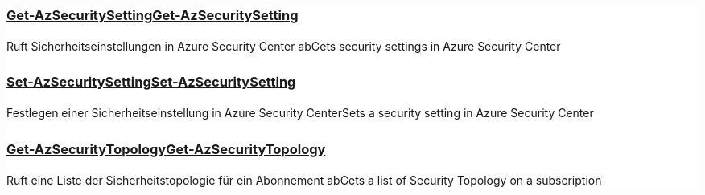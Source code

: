 ### [<span data-ttu-id="cb181-203">Get-AzSecuritySetting</span><span class="sxs-lookup"><span data-stu-id="cb181-203">Get-AzSecuritySetting</span></span>](Get-AzSecuritySetting.md)
<span data-ttu-id="cb181-204">Ruft Sicherheitseinstellungen in Azure Security Center ab</span><span class="sxs-lookup"><span data-stu-id="cb181-204">Gets security settings in Azure Security Center</span></span>

### [<span data-ttu-id="cb181-205">Set-AzSecuritySetting</span><span class="sxs-lookup"><span data-stu-id="cb181-205">Set-AzSecuritySetting</span></span>](Set-AzSecuritySetting.md)
<span data-ttu-id="cb181-206">Festlegen einer Sicherheitseinstellung in Azure Security Center</span><span class="sxs-lookup"><span data-stu-id="cb181-206">Sets a security setting in Azure Security Center</span></span>

### [<span data-ttu-id="cb181-207">Get-AzSecurityTopology</span><span class="sxs-lookup"><span data-stu-id="cb181-207">Get-AzSecurityTopology</span></span>](Get-AzSecurityTopology.md)
<span data-ttu-id="cb181-208">Ruft eine Liste der Sicherheitstopologie für ein Abonnement ab</span><span class="sxs-lookup"><span data-stu-id="cb181-208">Gets a list of Security Topology on a subscription</span></span>
